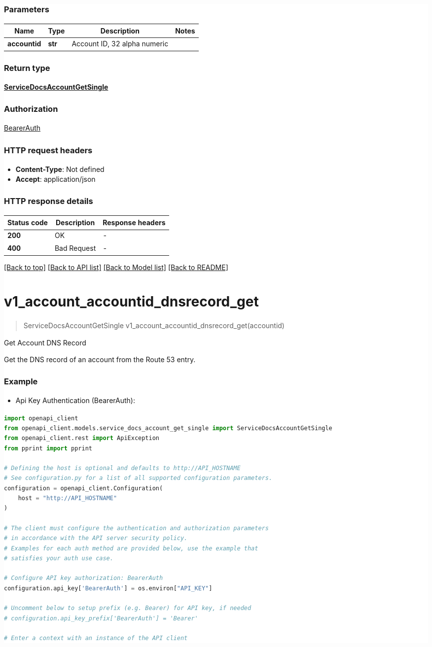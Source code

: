 

### Parameters


Name | Type | Description  | Notes
------------- | ------------- | ------------- | -------------
 **accountid** | **str**| Account ID, 32 alpha numeric | 

### Return type

[**ServiceDocsAccountGetSingle**](ServiceDocsAccountGetSingle.md)

### Authorization

[BearerAuth](../README.md#BearerAuth)

### HTTP request headers

 - **Content-Type**: Not defined
 - **Accept**: application/json

### HTTP response details

| Status code | Description | Response headers |
|-------------|-------------|------------------|
**200** | OK |  -  |
**400** | Bad Request |  -  |

[[Back to top]](#) [[Back to API list]](../README.md#documentation-for-api-endpoints) [[Back to Model list]](../README.md#documentation-for-models) [[Back to README]](../README.md)

# **v1_account_accountid_dnsrecord_get**
> ServiceDocsAccountGetSingle v1_account_accountid_dnsrecord_get(accountid)

Get Account DNS Record

Get the DNS record of an account from the Route 53 entry.

### Example

* Api Key Authentication (BearerAuth):

```python
import openapi_client
from openapi_client.models.service_docs_account_get_single import ServiceDocsAccountGetSingle
from openapi_client.rest import ApiException
from pprint import pprint

# Defining the host is optional and defaults to http://API_HOSTNAME
# See configuration.py for a list of all supported configuration parameters.
configuration = openapi_client.Configuration(
    host = "http://API_HOSTNAME"
)

# The client must configure the authentication and authorization parameters
# in accordance with the API server security policy.
# Examples for each auth method are provided below, use the example that
# satisfies your auth use case.

# Configure API key authorization: BearerAuth
configuration.api_key['BearerAuth'] = os.environ["API_KEY"]

# Uncomment below to setup prefix (e.g. Bearer) for API key, if needed
# configuration.api_key_prefix['BearerAuth'] = 'Bearer'

# Enter a context with an instance of the API client
```